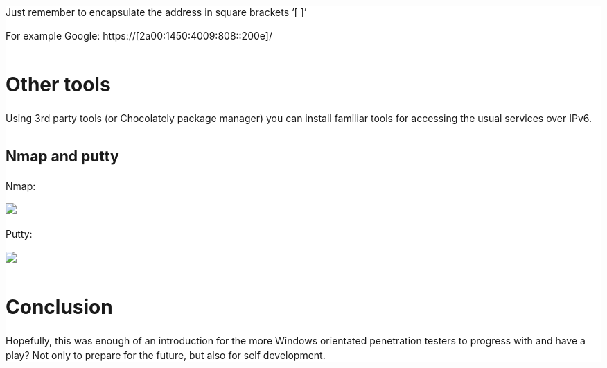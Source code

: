 Just remember to encapsulate the address in square brackets ‘[ ]’

For example Google: https://[2a00:1450:4009:808::200e]/

# Other tools
Using 3rd party tools (or Chocolately package manager) you can install familiar tools for accessing the usual services over IPv6.

## Nmap and putty
Nmap:

![](/blog/assets/nmap_ipv6.jpeg)

Putty:

![](/blog/assets/putty_ipv6.jpeg)

# Conclusion
Hopefully, this was enough of an introduction for the more Windows orientated penetration testers to progress with and have a play? Not only to prepare for the future, but also for self development.

